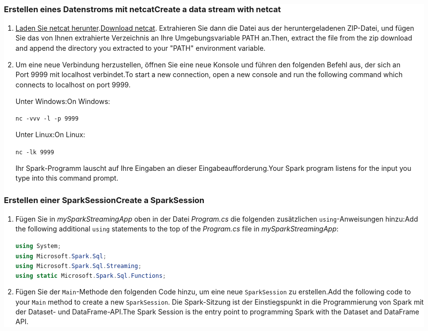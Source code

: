 ### <a name="create-a-data-stream-with-netcat"></a><span data-ttu-id="fa699-124">Erstellen eines Datenstroms mit netcat</span><span class="sxs-lookup"><span data-stu-id="fa699-124">Create a data stream with netcat</span></span>

1. <span data-ttu-id="fa699-125">[Laden Sie netcat herunter](https://sourceforge.net/projects/nc110/files/).</span><span class="sxs-lookup"><span data-stu-id="fa699-125">[Download netcat](https://sourceforge.net/projects/nc110/files/).</span></span> <span data-ttu-id="fa699-126">Extrahieren Sie dann die Datei aus der heruntergeladenen ZIP-Datei, und fügen Sie das von Ihnen extrahierte Verzeichnis an Ihre Umgebungsvariable PATH an.</span><span class="sxs-lookup"><span data-stu-id="fa699-126">Then, extract the file from the zip download and append the directory you extracted to your "PATH" environment variable.</span></span>

2. <span data-ttu-id="fa699-127">Um eine neue Verbindung herzustellen, öffnen Sie eine neue Konsole und führen den folgenden Befehl aus, der sich an Port 9999 mit localhost verbindet.</span><span class="sxs-lookup"><span data-stu-id="fa699-127">To start a new connection, open a new console and run the following command which connects to localhost on port 9999.</span></span>

   <span data-ttu-id="fa699-128">Unter Windows:</span><span class="sxs-lookup"><span data-stu-id="fa699-128">On Windows:</span></span>

   ```console
   nc -vvv -l -p 9999
   ```

   <span data-ttu-id="fa699-129">Unter Linux:</span><span class="sxs-lookup"><span data-stu-id="fa699-129">On Linux:</span></span>

   ```console
   nc -lk 9999
   ```

   <span data-ttu-id="fa699-130">Ihr Spark-Programm lauscht auf Ihre Eingaben an dieser Eingabeaufforderung.</span><span class="sxs-lookup"><span data-stu-id="fa699-130">Your Spark program listens for the input you type into this command prompt.</span></span>

### <a name="create-a-sparksession"></a><span data-ttu-id="fa699-131">Erstellen einer SparkSession</span><span class="sxs-lookup"><span data-stu-id="fa699-131">Create a SparkSession</span></span>

1. <span data-ttu-id="fa699-132">Fügen Sie in *mySparkStreamingApp* oben in der Datei *Program.cs* die folgenden zusätzlichen `using`-Anweisungen hinzu:</span><span class="sxs-lookup"><span data-stu-id="fa699-132">Add the following additional `using` statements to the top of the *Program.cs* file in *mySparkStreamingApp*:</span></span>

   ```csharp
   using System;
   using Microsoft.Spark.Sql;
   using Microsoft.Spark.Sql.Streaming;
   using static Microsoft.Spark.Sql.Functions;
   ```

1. <span data-ttu-id="fa699-133">Fügen Sie der `Main`-Methode den folgenden Code hinzu, um eine neue `SparkSession` zu erstellen.</span><span class="sxs-lookup"><span data-stu-id="fa699-133">Add the following code to your `Main` method to create a new `SparkSession`.</span></span> <span data-ttu-id="fa699-134">Die Spark-Sitzung ist der Einstiegspunkt in die Programmierung von Spark mit der Dataset- und DataFrame-API.</span><span class="sxs-lookup"><span data-stu-id="fa699-134">The Spark Session is the entry point to programming Spark with the Dataset and DataFrame API.</span></span>
